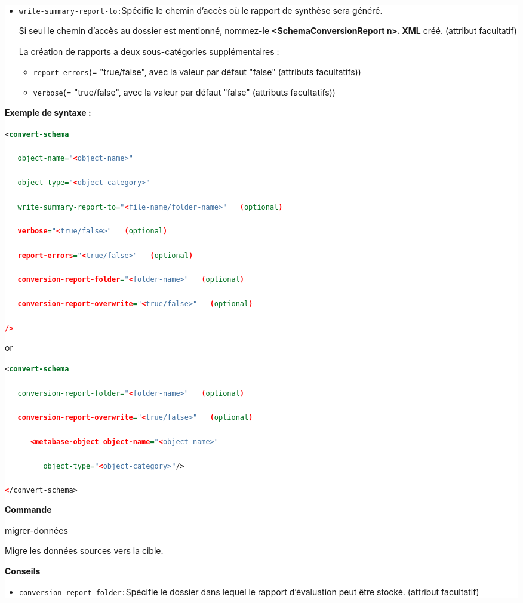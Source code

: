 -   `write-summary-report-to:`Spécifie le chemin d’accès où le rapport de synthèse sera généré.  
  
    Si seul le chemin d’accès au dossier est mentionné, nommez-le **&lt;SchemaConversionReport n&gt;. XML** créé. (attribut facultatif)  
  
    La création de rapports a deux sous-catégories supplémentaires :  
  
    -   `report-errors`(= "true/false", avec la valeur par défaut "false" (attributs facultatifs))  
  
    -   `verbose`(= "true/false", avec la valeur par défaut "false" (attributs facultatifs))  
  
**Exemple de syntaxe :**  
  
```xml  
<convert-schema  
  
   object-name="<object-name>"  
  
   object-type="<object-category>"  
  
   write-summary-report-to="<file-name/folder-name>"   (optional)  
  
   verbose="<true/false>"   (optional)  
  
   report-errors="<true/false>"   (optional)  
  
   conversion-report-folder="<folder-name>"   (optional)  
  
   conversion-report-overwrite="<true/false>"   (optional)  
  
/>  
```  
or  
  
```xml  
<convert-schema  
  
   conversion-report-folder="<folder-name>"   (optional)  
  
   conversion-report-overwrite="<true/false>"   (optional)  
  
      <metabase-object object-name="<object-name>"  
  
         object-type="<object-category>"/>  
  
</convert-schema>  
```  
**Commande**  
  
migrer-données  
  
Migre les données sources vers la cible.  
  
**Conseils**  
  
-   `conversion-report-folder:`Spécifie le dossier dans lequel le rapport d’évaluation peut être stocké. (attribut facultatif)  
  